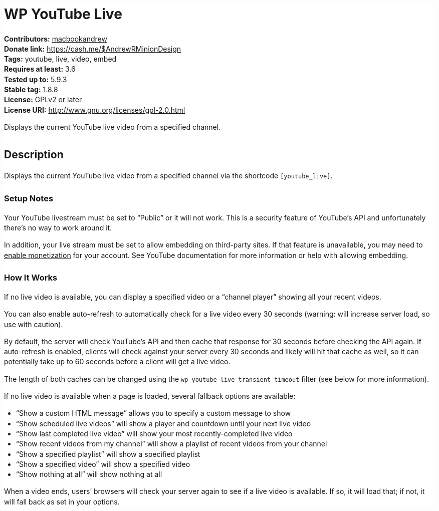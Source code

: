 # WP YouTube Live #
**Contributors:** [macbookandrew](https://profiles.wordpress.org/macbookandrew)  
**Donate link:**       https://cash.me/$AndrewRMinionDesign  
**Tags:**              youtube, live, video, embed  
**Requires at least:** 3.6  
**Tested up to:**      5.9.3  
**Stable tag:**        1.8.8  
**License:**           GPLv2 or later  
**License URI:**       http://www.gnu.org/licenses/gpl-2.0.html  

Displays the current YouTube live video from a specified channel.

## Description ##

Displays the current YouTube live video from a specified channel via the shortcode `[youtube_live]`.

### Setup Notes ###

Your YouTube livestream must be set to “Public” or it will not work. This is a security feature of YouTube’s API and unfortunately there’s no way to work around it.

In addition, your live stream must be set to allow embedding on third-party sites. If that feature is unavailable, you may need to [enable monetization](https://www.youtube.com/account_monetization) for your account. See YouTube documentation for more information or help with allowing embedding.

### How It Works ###

If no live video is available, you can display a specified video or a “channel player” showing all your recent videos.

You can also enable auto-refresh to automatically check for a live video every 30 seconds (warning: will increase server load, so use with caution).

By default, the server will check YouTube’s API and then cache that response for 30 seconds before checking the API again. If auto-refresh is enabled, clients will check against your server every 30 seconds and likely will hit that cache as well, so it can potentially take up to 60 seconds before a client will get a live video.

The length of both caches can be changed using the `wp_youtube_live_transient_timeout` filter (see below for more information).

If no live video is available when a page is loaded, several fallback options are available:

- “Show a custom HTML message” allows you to specify a custom message to show
- “Show scheduled live videos” will show a player and countdown until your next live video
- “Show last completed live video” will show your most recently-completed live video
- “Show recent videos from my channel” will show a playlist of recent videos from your channel
- “Show a specified playlist” will show a specified playlist
- “Show a specified video” will show a specified video
- “Show nothing at all” will show nothing at all

When a video ends, users’ browsers will check your server again to see if a live video is available. If so, it will load that; if not, it will fall back as set in your options.

